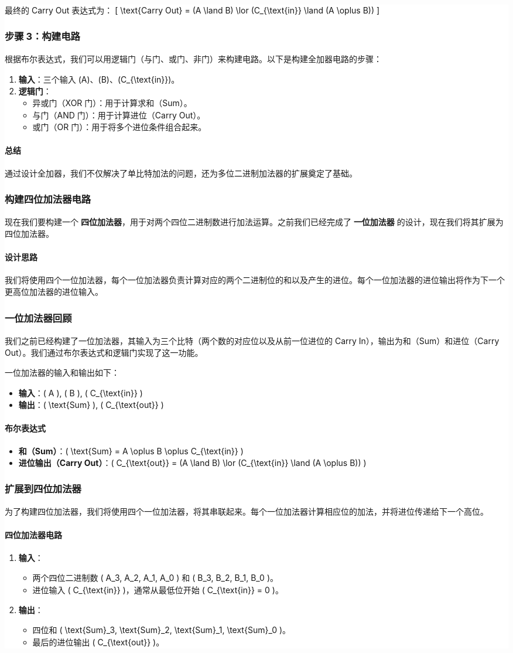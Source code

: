 最终的 Carry Out 表达式为：
\[
\text{Carry Out} = (A \land B) \lor (C_{\text{in}} \land (A \oplus B))
\]

### 步骤 3：构建电路

根据布尔表达式，我们可以用逻辑门（与门、或门、非门）来构建电路。以下是构建全加器电路的步骤：

1. **输入**：三个输入 \(A\)、\(B\)、\(C_{\text{in}}\)。
2. **逻辑门**：
   - 异或门（XOR 门）：用于计算求和（Sum）。
   - 与门（AND 门）：用于计算进位（Carry Out）。
   - 或门（OR 门）：用于将多个进位条件组合起来。

#### 总结

通过设计全加器，我们不仅解决了单比特加法的问题，还为多位二进制加法器的扩展奠定了基础。





### 构建四位加法器电路

现在我们要构建一个 **四位加法器**，用于对两个四位二进制数进行加法运算。之前我们已经完成了 **一位加法器** 的设计，现在我们将其扩展为四位加法器。

#### 设计思路

我们将使用四个一位加法器，每个一位加法器负责计算对应的两个二进制位的和以及产生的进位。每个一位加法器的进位输出将作为下一个更高位加法器的进位输入。

### 一位加法器回顾

我们之前已经构建了一位加法器，其输入为三个比特（两个数的对应位以及从前一位进位的 Carry In），输出为和（Sum）和进位（Carry Out）。我们通过布尔表达式和逻辑门实现了这一功能。

一位加法器的输入和输出如下：

- **输入**：\( A \), \( B \), \( C_{\text{in}} \)
- **输出**：\( \text{Sum} \), \( C_{\text{out}} \)

#### 布尔表达式

- **和（Sum）**：\( \text{Sum} = A \oplus B \oplus C_{\text{in}} \)
- **进位输出（Carry Out）**：\( C_{\text{out}} = (A \land B) \lor (C_{\text{in}} \land (A \oplus B)) \)

### 扩展到四位加法器

为了构建四位加法器，我们将使用四个一位加法器，将其串联起来。每个一位加法器计算相应位的加法，并将进位传递给下一个高位。

#### 四位加法器电路

1. **输入**：
   - 两个四位二进制数 \( A_3, A_2, A_1, A_0 \) 和 \( B_3, B_2, B_1, B_0 \)。
   - 进位输入 \( C_{\text{in}} \)，通常从最低位开始 \( C_{\text{in}} = 0 \)。
   
2. **输出**：
   - 四位和 \( \text{Sum}_3, \text{Sum}_2, \text{Sum}_1, \text{Sum}_0 \)。
   - 最后的进位输出 \( C_{\text{out}} \)。
   